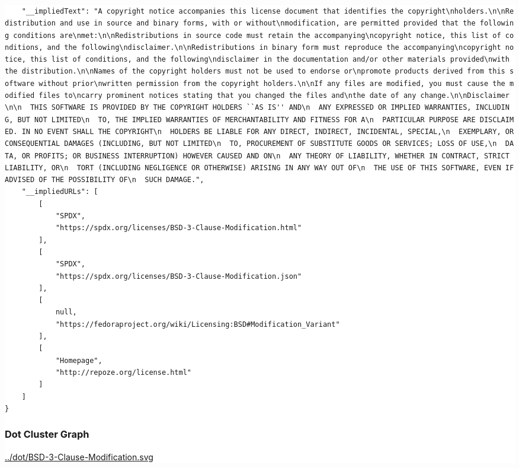         "__impliedText": "A copyright notice accompanies this license document that identifies the copyright\nholders.\n\nRedistribution and use in source and binary forms, with or without\nmodification, are permitted provided that the following conditions are\nmet:\n\nRedistributions in source code must retain the accompanying\ncopyright notice, this list of conditions, and the following\ndisclaimer.\n\nRedistributions in binary form must reproduce the accompanying\ncopyright notice, this list of conditions, and the following\ndisclaimer in the documentation and/or other materials provided\nwith the distribution.\n\nNames of the copyright holders must not be used to endorse or\npromote products derived from this software without prior\nwritten permission from the copyright holders.\n\nIf any files are modified, you must cause the modified files to\ncarry prominent notices stating that you changed the files and\nthe date of any change.\n\nDisclaimer\n\n  THIS SOFTWARE IS PROVIDED BY THE COPYRIGHT HOLDERS ``AS IS'' AND\n  ANY EXPRESSED OR IMPLIED WARRANTIES, INCLUDING, BUT NOT LIMITED\n  TO, THE IMPLIED WARRANTIES OF MERCHANTABILITY AND FITNESS FOR A\n  PARTICULAR PURPOSE ARE DISCLAIMED. IN NO EVENT SHALL THE COPYRIGHT\n  HOLDERS BE LIABLE FOR ANY DIRECT, INDIRECT, INCIDENTAL, SPECIAL,\n  EXEMPLARY, OR CONSEQUENTIAL DAMAGES (INCLUDING, BUT NOT LIMITED\n  TO, PROCUREMENT OF SUBSTITUTE GOODS OR SERVICES; LOSS OF USE,\n  DATA, OR PROFITS; OR BUSINESS INTERRUPTION) HOWEVER CAUSED AND ON\n  ANY THEORY OF LIABILITY, WHETHER IN CONTRACT, STRICT LIABILITY, OR\n  TORT (INCLUDING NEGLIGENCE OR OTHERWISE) ARISING IN ANY WAY OUT OF\n  THE USE OF THIS SOFTWARE, EVEN IF ADVISED OF THE POSSIBILITY OF\n  SUCH DAMAGE.",
        "__impliedURLs": [
            [
                "SPDX",
                "https://spdx.org/licenses/BSD-3-Clause-Modification.html"
            ],
            [
                "SPDX",
                "https://spdx.org/licenses/BSD-3-Clause-Modification.json"
            ],
            [
                null,
                "https://fedoraproject.org/wiki/Licensing:BSD#Modification_Variant"
            ],
            [
                "Homepage",
                "http://repoze.org/license.html"
            ]
        ]
    }

### Dot Cluster Graph

[../dot/BSD-3-Clause-Modification.svg](../dot/BSD-3-Clause-Modification.svg "../dot/BSD-3-Clause-Modification.svg")

